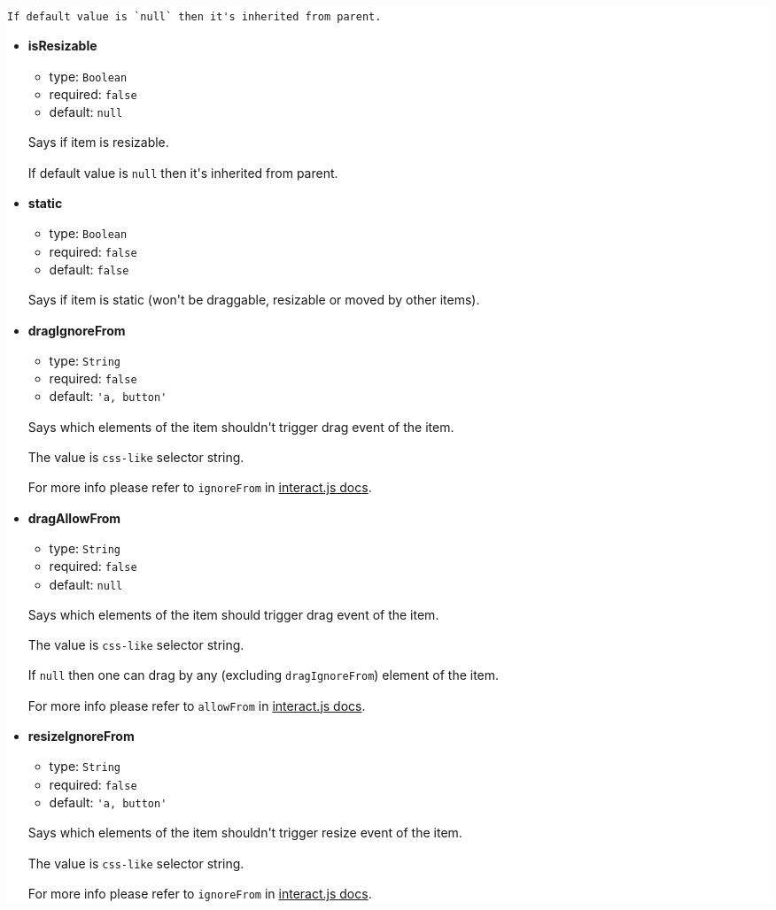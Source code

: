     If default value is `null` then it's inherited from parent.

* **isResizable**
    
    * type: `Boolean`
    * required: `false`
    * default: `null`

    Says if item is resizable.

    If default value is `null` then it's inherited from parent.

* **static**
    
    * type: `Boolean`
    * required: `false`
    * default: `false`

    Says if item is static (won't be draggable, resizable or moved by other items).


* **dragIgnoreFrom**
    
    * type: `String`
    * required: `false`
    * default: `'a, button'`

    Says which elements of the item shouldn't trigger drag event of the item.

    The value is `css-like` selector string.

    For more info please refer to `ignoreFrom` in [interact.js docs](http://interactjs.io/docs/#ignorable-selectors).

* **dragAllowFrom**
    
    * type: `String`
    * required: `false`
    * default: `null`

    Says which elements of the item should trigger drag event of the item.

    The value is `css-like` selector string.
    
    If `null` then one can drag by any (excluding `dragIgnoreFrom`) element of the item.

    For more info please refer to `allowFrom` in [interact.js docs](http://interactjs.io/docs/#ignorable-selectors).

* **resizeIgnoreFrom**
    
    * type: `String`
    * required: `false`
    * default: `'a, button'`

    Says which elements of the item shouldn't trigger resize event of the item.

    The value is `css-like` selector string.

    For more info please refer to `ignoreFrom` in [interact.js docs](http://interactjs.io/docs/#ignorable-selectors).
